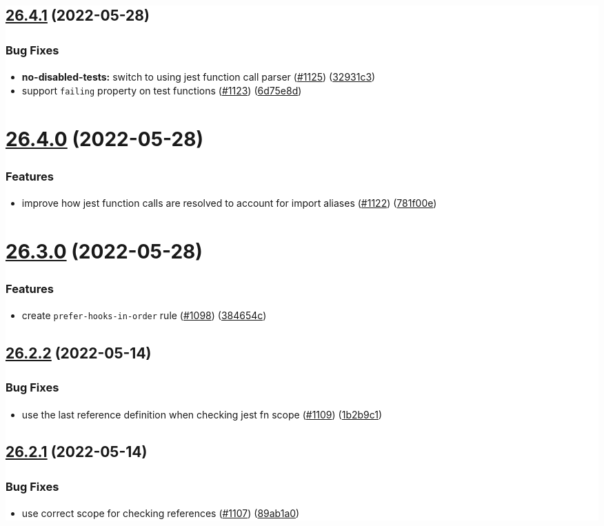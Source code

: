 ## [26.4.1](https://github.com/jest-community/eslint-plugin-jest/compare/v26.4.0...v26.4.1) (2022-05-28)


### Bug Fixes

* **no-disabled-tests:** switch to using jest function call parser ([#1125](https://github.com/jest-community/eslint-plugin-jest/issues/1125)) ([32931c3](https://github.com/jest-community/eslint-plugin-jest/commit/32931c331d5eb5584c7b6a24306d834d620c8470))
* support `failing` property on test functions ([#1123](https://github.com/jest-community/eslint-plugin-jest/issues/1123)) ([6d75e8d](https://github.com/jest-community/eslint-plugin-jest/commit/6d75e8da7a33d1386db1f8d4a04544c42bec443e))

# [26.4.0](https://github.com/jest-community/eslint-plugin-jest/compare/v26.3.0...v26.4.0) (2022-05-28)


### Features

* improve how jest function calls are resolved to account for import aliases ([#1122](https://github.com/jest-community/eslint-plugin-jest/issues/1122)) ([781f00e](https://github.com/jest-community/eslint-plugin-jest/commit/781f00e0120a02e992e213042e05c0c03da90330))

# [26.3.0](https://github.com/jest-community/eslint-plugin-jest/compare/v26.2.2...v26.3.0) (2022-05-28)


### Features

* create `prefer-hooks-in-order` rule ([#1098](https://github.com/jest-community/eslint-plugin-jest/issues/1098)) ([384654c](https://github.com/jest-community/eslint-plugin-jest/commit/384654cf44b8f4bcf0e03eed11aaa726dcf6b680))

## [26.2.2](https://github.com/jest-community/eslint-plugin-jest/compare/v26.2.1...v26.2.2) (2022-05-14)


### Bug Fixes

* use the last reference definition when checking jest fn scope ([#1109](https://github.com/jest-community/eslint-plugin-jest/issues/1109)) ([1b2b9c1](https://github.com/jest-community/eslint-plugin-jest/commit/1b2b9c1695a6dec1088daf0b44749100989226a4))

## [26.2.1](https://github.com/jest-community/eslint-plugin-jest/compare/v26.2.0...v26.2.1) (2022-05-14)


### Bug Fixes

* use correct scope for checking references ([#1107](https://github.com/jest-community/eslint-plugin-jest/issues/1107)) ([89ab1a0](https://github.com/jest-community/eslint-plugin-jest/commit/89ab1a03c3f0eab53fd5af2f5051a4e4d010578e))
